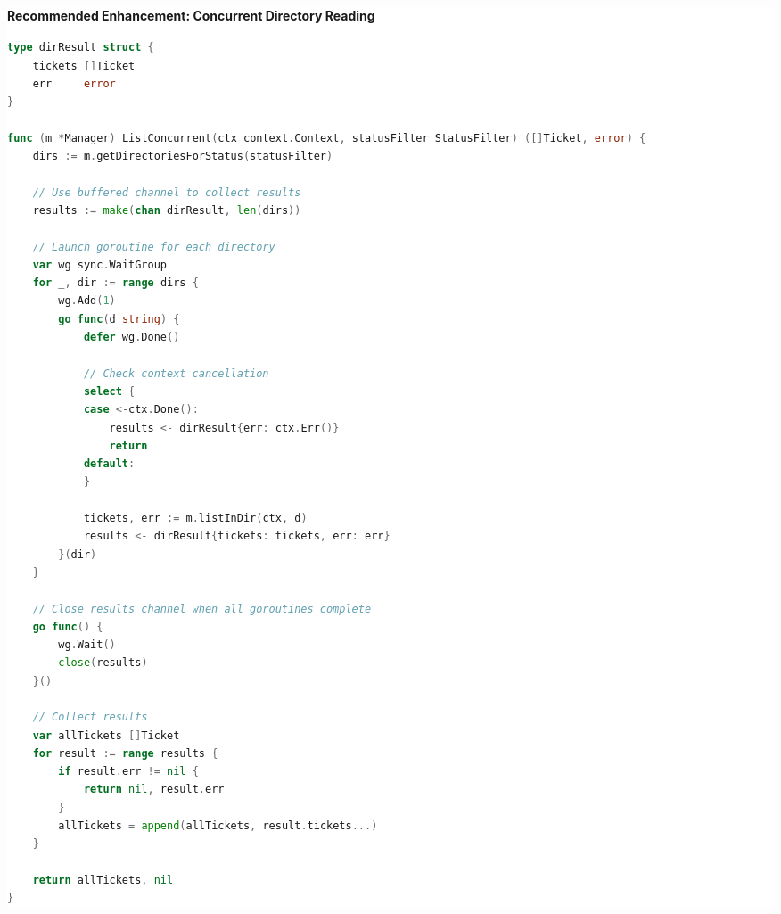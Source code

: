 **Recommended Enhancement: Concurrent Directory Reading**
```go
type dirResult struct {
    tickets []Ticket
    err     error
}

func (m *Manager) ListConcurrent(ctx context.Context, statusFilter StatusFilter) ([]Ticket, error) {
    dirs := m.getDirectoriesForStatus(statusFilter)
    
    // Use buffered channel to collect results
    results := make(chan dirResult, len(dirs))
    
    // Launch goroutine for each directory
    var wg sync.WaitGroup
    for _, dir := range dirs {
        wg.Add(1)
        go func(d string) {
            defer wg.Done()
            
            // Check context cancellation
            select {
            case <-ctx.Done():
                results <- dirResult{err: ctx.Err()}
                return
            default:
            }
            
            tickets, err := m.listInDir(ctx, d)
            results <- dirResult{tickets: tickets, err: err}
        }(dir)
    }
    
    // Close results channel when all goroutines complete
    go func() {
        wg.Wait()
        close(results)
    }()
    
    // Collect results
    var allTickets []Ticket
    for result := range results {
        if result.err != nil {
            return nil, result.err
        }
        allTickets = append(allTickets, result.tickets...)
    }
    
    return allTickets, nil
}
```
